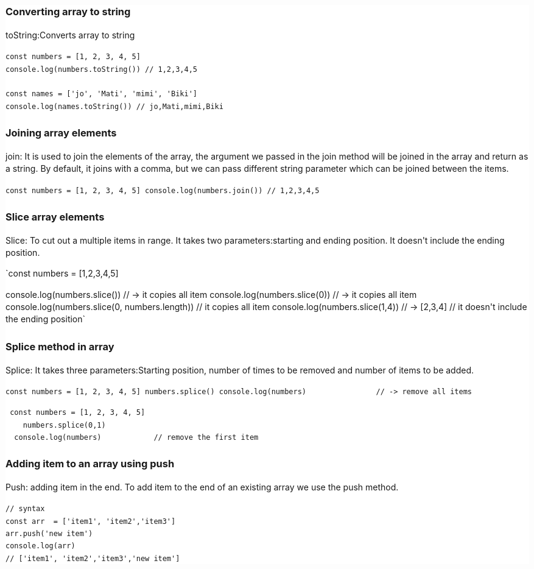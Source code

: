 ### Converting array to string

toString:Converts array to string

```
const numbers = [1, 2, 3, 4, 5]
console.log(numbers.toString()) // 1,2,3,4,5

const names = ['jo', 'Mati', 'mimi', 'Biki']
console.log(names.toString()) // jo,Mati,mimi,Biki
```

### Joining array elements

join: It is used to join the elements of the array, the argument we passed in the join method will be joined in the array and return as a string. By default, it joins with a comma, but we can pass different string parameter which can be joined between the items.

`const numbers = [1, 2, 3, 4, 5]
console.log(numbers.join()) // 1,2,3,4,5`

### Slice array elements

Slice: To cut out a multiple items in range. It takes two parameters:starting and ending position. It doesn't include the ending position.

  `const numbers = [1,2,3,4,5]

  console.log(numbers.slice()) // -> it copies all  item
  console.log(numbers.slice(0)) // -> it copies all  item
  console.log(numbers.slice(0, numbers.length)) // it copies all  item
  console.log(numbers.slice(1,4)) // -> [2,3,4] // it doesn't include the ending position`

### Splice method in array

Splice: It takes three parameters:Starting position, number of times to be removed and number of items to be added.

  `const numbers = [1, 2, 3, 4, 5]
  numbers.splice()
  console.log(numbers)                // -> remove all items`

```
 const numbers = [1, 2, 3, 4, 5]
	numbers.splice(0,1)
  console.log(numbers)            // remove the first item
```

### Adding item to an array using push

Push: adding item in the end. To add item to the end of an existing array we use the push method.

```
// syntax
const arr  = ['item1', 'item2','item3']
arr.push('new item')
console.log(arr)
// ['item1', 'item2','item3','new item']
```
